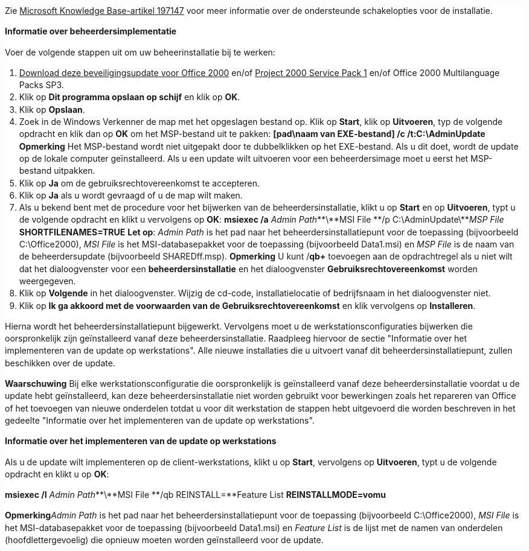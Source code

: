 Zie [Microsoft Knowledge Base-artikel 197147](http://support.microsoft.com/kb/197147) voor meer informatie over de ondersteunde schakelopties voor de installatie.

**Informatie over beheerdersimplementatie**

Voer de volgende stappen uit om uw beheerinstallatie bij te werken:

1.  [Download deze beveiligingsupdate voor Office 2000](http://download.microsoft.com/download/2/b/a/2ba64884-b8a7-4e9a-a520-40bb45f2b428/office2000-kb920906-fullfile-enu.exe) en/of [Project 2000 Service Pack 1](http://download.microsoft.com/download/4/1/c/41c4462a-ce16-470e-8ab7-a930da30f638/project2000-kb920906-fullfile-enu.exe) en/of Office 2000 Multilanguage Packs SP3.
2.  Klik op **Dit programma opslaan op schijf** en klik op **OK**.
3.  Klik op **Opslaan**.
4.  Zoek in de Windows Verkenner de map met het opgeslagen bestand op. Klik op **Start**, klik op **Uitvoeren**, typ de volgende opdracht en klik dan op **OK** om het MSP-bestand uit te pakken:
    **\[pad\\naam van EXE-bestand\] /c /t:C:\\AdminUpdate**
    **Opmerking** Het MSP-bestand wordt niet uitgepakt door te dubbelklikken op het EXE-bestand. Als u dit doet, wordt de update op de lokale computer geïnstalleerd. Als u een update wilt uitvoeren voor een beheerdersimage moet u eerst het MSP-bestand uitpakken.
5.  Klik op **Ja** om de gebruiksrechtovereenkomst te accepteren.
6.  Klik op **Ja** als u wordt gevraagd of u de map wilt maken.
7.  Als u bekend bent met de procedure voor het bijwerken van de beheerdersinstallatie, klikt u op **Start** en op **Uitvoeren**, typt u de volgende opdracht en klikt u vervolgens op **OK**:
    **msiexec /a** *Admin Path***\\**MSI File **/p C:\\AdminUpdate\\***MSP File* **SHORTFILENAMES=TRUE**
    **Let op**: *Admin Path* is het pad naar het beheerdersinstallatiepunt voor de toepassing (bijvoorbeeld C:\\Office2000), *MSI File* is het MSI-databasepakket voor de toepassing (bijvoorbeeld Data1.msi) en *MSP File* is de naam van de beheerdersupdate (bijvoorbeeld SHAREDff.msp).
    **Opmerking** U kunt /**qb+** toevoegen aan de opdrachtregel als u niet wilt dat het dialoogvenster voor een **beheerdersinstallatie** en het dialoogvenster **Gebruiksrechtovereenkomst** worden weergegeven.
8.  Klik op **Volgende** in het dialoogvenster. Wijzig de cd-code, installatielocatie of bedrijfsnaam in het dialoogvenster niet.
9.  Klik op **Ik ga akkoord met de voorwaarden van de Gebruiksrechtovereenkomst** en klik vervolgens op **Installeren**.

Hierna wordt het beheerdersinstallatiepunt bijgewerkt. Vervolgens moet u de werkstationsconfiguraties bijwerken die oorspronkelijk zijn geïnstalleerd vanaf deze beheerdersinstallatie. Raadpleeg hiervoor de sectie "Informatie over het implementeren van de update op werkstations". Alle nieuwe installaties die u uitvoert vanaf dit beheerdersinstallatiepunt, zullen beschikken over de update.

**Waarschuwing** Bij elke werkstationsconfiguratie die oorspronkelijk is geïnstalleerd vanaf deze beheerdersinstallatie voordat u de update hebt geïnstalleerd, kan deze beheerdersinstallatie niet worden gebruikt voor bewerkingen zoals het repareren van Office of het toevoegen van nieuwe onderdelen totdat u voor dit werkstation de stappen hebt uitgevoerd die worden beschreven in het gedeelte "Informatie over het implementeren van de update op werkstations".

**Informatie over het implementeren van de update op werkstations**

Als u de update wilt implementeren op de client-werkstations, klikt u op **Start**, vervolgens op **Uitvoeren**, typt u de volgende opdracht en klikt u op **OK**:

**msiexec /I** *Admin Path***\\**MSI File **/qb REINSTALL=**Feature List **REINSTALLMODE=vomu**

**Opmerking***Admin Path* is het pad naar het beheerdersinstallatiepunt voor de toepassing (bijvoorbeeld C:\\Office2000), *MSI File* is het MSI-databasepakket voor de toepassing (bijvoorbeeld Data1.msi) en *Feature List* is de lijst met de namen van onderdelen (hoofdlettergevoelig) die opnieuw moeten worden geïnstalleerd voor de update.
